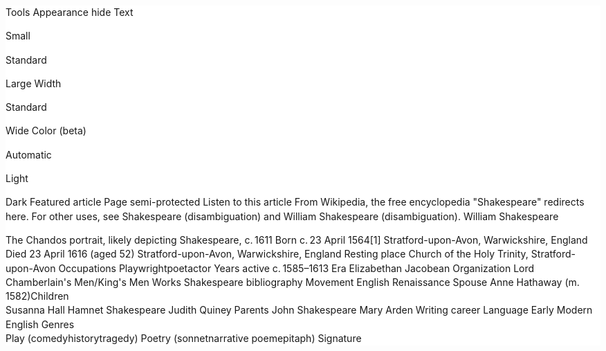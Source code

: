 Tools
Appearance hide
Text

Small

Standard

Large
Width

Standard

Wide
Color (beta)

Automatic

Light

Dark
Featured article
Page semi-protected
Listen to this article
From Wikipedia, the free encyclopedia
"Shakespeare" redirects here. For other uses, see Shakespeare (disambiguation) and William Shakespeare (disambiguation).
William Shakespeare

The Chandos portrait, likely depicting Shakespeare, c. 1611
Born	c. 23 April 1564[1]
Stratford-upon-Avon, Warwickshire, England
Died	23 April 1616 (aged 52)
Stratford-upon-Avon, Warwickshire, England
Resting place	Church of the Holy Trinity, Stratford-upon-Avon
Occupations	
Playwrightpoetactor
Years active	c. 1585–1613
Era	
Elizabethan
Jacobean
Organization	Lord Chamberlain's Men/King's Men
Works	Shakespeare bibliography
Movement	English Renaissance
Spouse	Anne Hathaway ​(m. 1582)​
Children	
Susanna Hall
Hamnet Shakespeare
Judith Quiney
Parents	
John Shakespeare
Mary Arden
Writing career
Language	Early Modern English
Genres	
Play (comedyhistorytragedy)
Poetry (sonnetnarrative poemepitaph)
Signature
